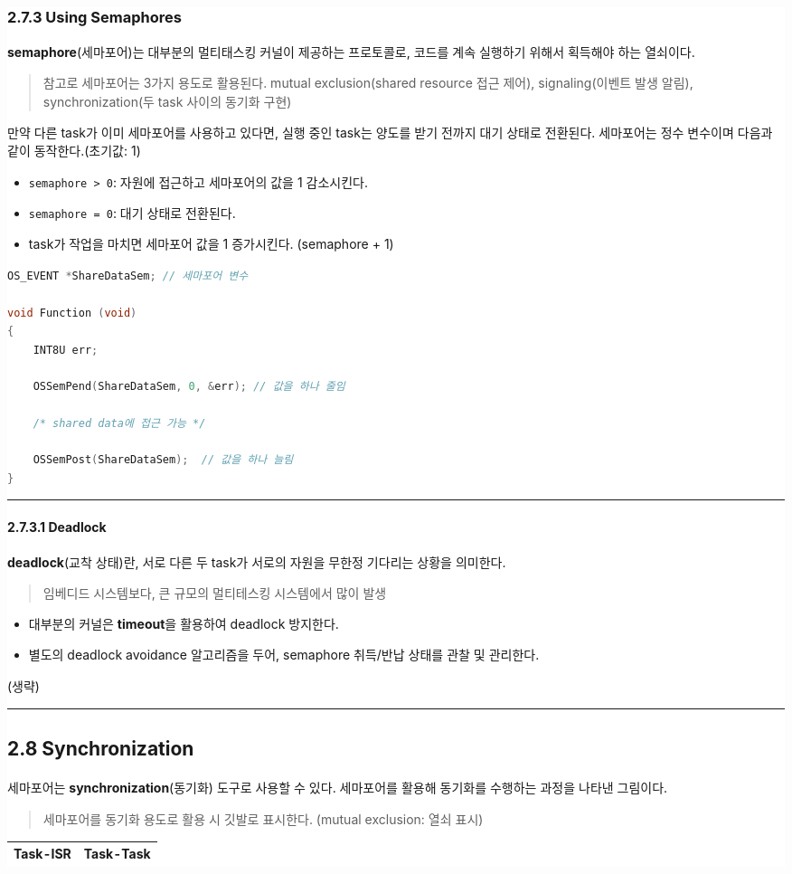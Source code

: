 
### 2.7.3 Using Semaphores

**semaphore**(세마포어)는 대부분의 멀티태스킹 커널이 제공하는 프로토콜로, 코드를 계속 실행하기 위해서 획득해야 하는 열쇠이다. 

> 참고로 세마포어는 3가지 용도로 활용된다. mutual exclusion(shared resource 접근 제어), signaling(이벤트 발생 알림), synchronization(두 task 사이의 동기화 구현)

만약 다른 task가 이미 세마포어를 사용하고 있다면, 실행 중인 task는 양도를 받기 전까지 대기 상태로 전환된다. 세마포어는 정수 변수이며 다음과 같이 동작한다.(초기값: 1)

- `semaphore > 0`: 자원에 접근하고 세마포어의 값을 1 감소시킨다. 

- `semaphore = 0`:  대기 상태로 전환된다. 

- task가 작업을 마치면 세마포어 값을 1 증가시킨다. (semaphore + 1)

```c
OS_EVENT *ShareDataSem; // 세마포어 변수

void Function (void)
{
    INT8U err;
 
    OSSemPend(ShareDataSem, 0, &err); // 값을 하나 줄임

    /* shared data에 접근 가능 */
     
    OSSemPost(ShareDataSem);  // 값을 하나 늘림
}
```

---

#### 2.7.3.1 Deadlock

**deadlock**(교착 상태)란, 서로 다른 두 task가 서로의 자원을 무한정 기다리는 상황을 의미한다. 

> 임베디드 시스템보다, 큰 규모의 멀티테스킹 시스템에서 많이 발생

- 대부분의 커널은 **timeout**을 활용하여 deadlock 방지한다.

- 별도의 deadlock avoidance 알고리즘을 두어, semaphore 취득/반납 상태를 관찰 및 관리한다.

(생략)

---

## 2.8 Synchronization

세마포어는 **synchronization**(동기화) 도구로 사용할 수 있다. 세마포어를 활용해 동기화를 수행하는 과정을 나타낸 그림이다.

> 세마포어를 동기화 용도로 활용 시 깃발로 표시한다. (mutual exclusion: 열쇠 표시)

| Task-ISR | Task-Task |
| :---: | :---: |